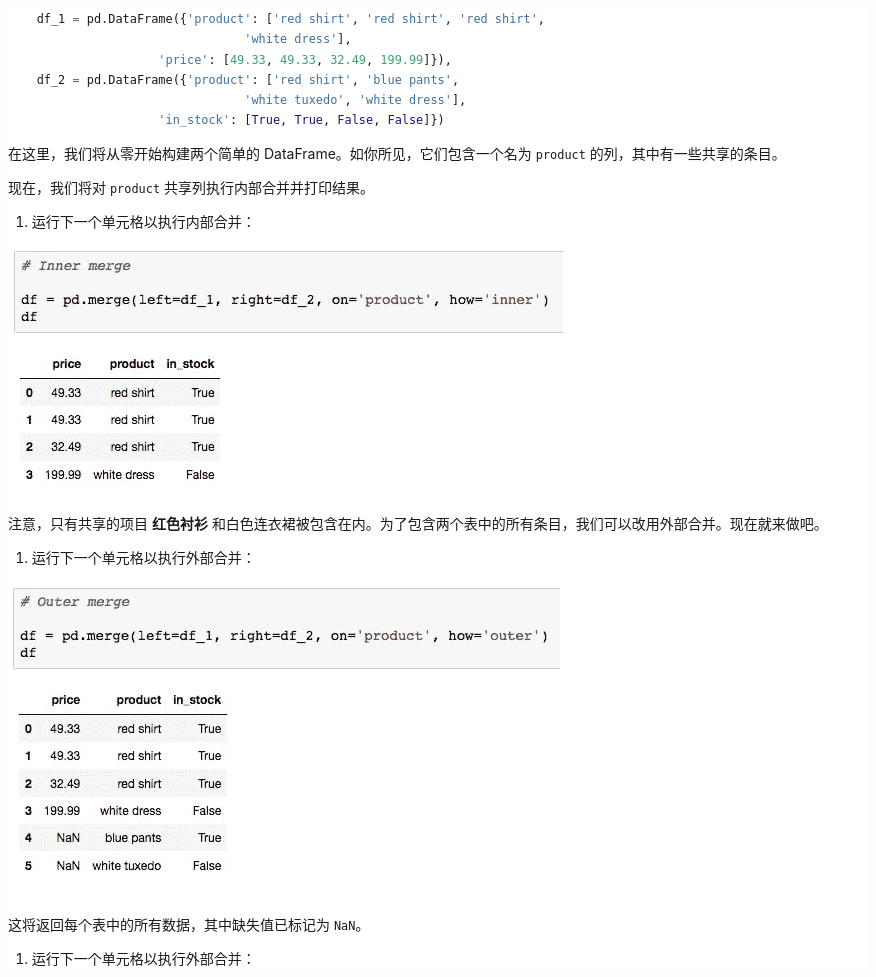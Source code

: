 ```py
    df_1 = pd.DataFrame({'product': ['red shirt', 'red shirt', 'red shirt',
                                 'white dress'],
                     'price': [49.33, 49.33, 32.49, 199.99]}),
    df_2 = pd.DataFrame({'product': ['red shirt', 'blue pants',
                                 'white tuxedo', 'white dress'],
                     'in_stock': [True, True, False, False]})    
```

在这里，我们将从零开始构建两个简单的 DataFrame。如你所见，它们包含一个名为 `product` 的列，其中有一些共享的条目。

现在，我们将对 `product` 共享列执行内部合并并打印结果。

1.  运行下一个单元格以执行内部合并：

![](img/9c21a6e7-9029-4b81-a4a2-b0ded6813e94.png)

注意，只有共享的项目 **红色衬衫** 和白色连衣裙被包含在内。为了包含两个表中的所有条目，我们可以改用外部合并。现在就来做吧。

1.  运行下一个单元格以执行外部合并：

![](img/cb3d8fcc-b912-44f1-a9ff-aa8df63a2f7e.png)

这将返回每个表中的所有数据，其中缺失值已标记为 `NaN`。

1.  运行下一个单元格以执行外部合并：
